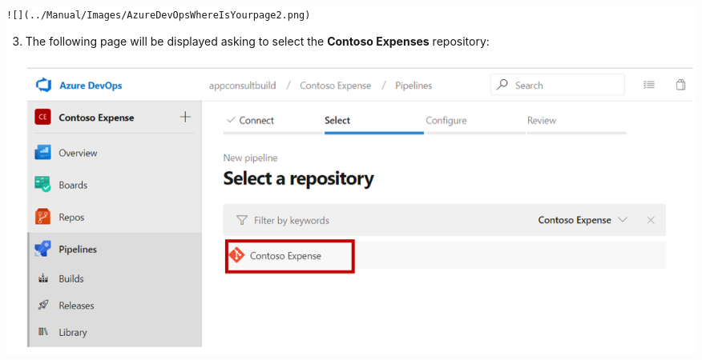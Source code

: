     ![](../Manual/Images/AzureDevOpsWhereIsYourpage2.png)

3. The following page will be displayed asking to select the **Contoso Expenses** repository:

    ![](../Manual/Images/AzureDevOpsPipelineSelectRepository.png)
